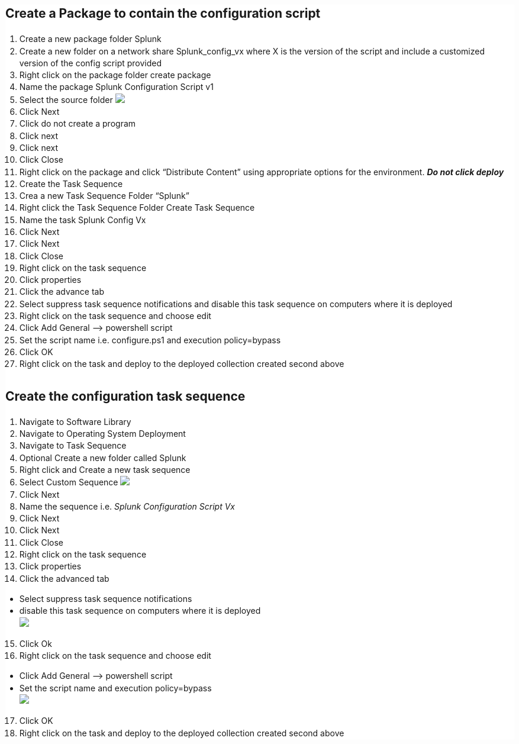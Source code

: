 Create a Package to contain the configuration script
----------------------------------------------------

1. Create a new package folder Splunk
2. Create a new folder on a network share Splunk\_config\_vx where X is the version of the script and include a customized version of the config script provided
3. Right click on the package folder create package
4. Name the package Splunk Configuration Script v1
5. Select the source folder ![](https://i0.wp.com/www.rfaircloth.com/wp-content/uploads/2015/05/wpid-3_PackageDef.png?w=1100)
6. Click Next
7. Click do not create a program
8. Click next
9. Click next
10. Click Close
11. Right click on the package and click “Distribute Content” using appropriate options for the environment. ***Do not click deploy***
12. Create the Task Sequence
13. Crea a new Task Sequence Folder “Splunk”
14. Right click the Task Sequence Folder Create Task Sequence
15. Name the task Splunk Config Vx
16. Click Next
17. Click Next
18. Click Close
19. Right click on the task sequence
20. Click properties
21. Click the advance tab
22. Select suppress task sequence notifications and disable this task sequence on computers where it is deployed
23. Right click on the task sequence and choose edit
24. Click Add General —&gt; powershell script
25. Set the script name i.e. configure.ps1 and execution policy=bypass
26. Click OK
27. Right click on the task and deploy to the deployed collection created second above

Create the configuration task sequence
--------------------------------------

1. Navigate to Software Library
2. Navigate to Operating System Deployment
3. Navigate to Task Sequence
4. Optional Create a new folder called Splunk
5. Right click and Create a new task sequence
6. Select Custom Sequence ![](https://i0.wp.com/www.rfaircloth.com/wp-content/uploads/2015/05/wpid-4_1_TaskSequence.png?w=1100)
7. Click Next
8. Name the sequence i.e. *Splunk Configuration Script Vx*
9. Click Next
10. Click Next
11. Click Close
12. Right click on the task sequence
13. Click properties
14. Click the advanced tab 
  - Select suppress task sequence notifications
  - disable this task sequence on computers where it is deployed  
      ![](https://i0.wp.com/www.rfaircloth.com/wp-content/uploads/2015/05/wpid-4_2_TaskSequence.png?w=1100)
15. Click Ok
16. Right click on the task sequence and choose edit 
  - Click Add General —&gt; powershell script
  - Set the script name and execution policy=bypass  
      ![](https://i0.wp.com/www.rfaircloth.com/wp-content/uploads/2015/05/wpid-4_3_TaskSequence.png?w=1100)
17. Click OK
18. Right click on the task and deploy to the deployed collection created second above